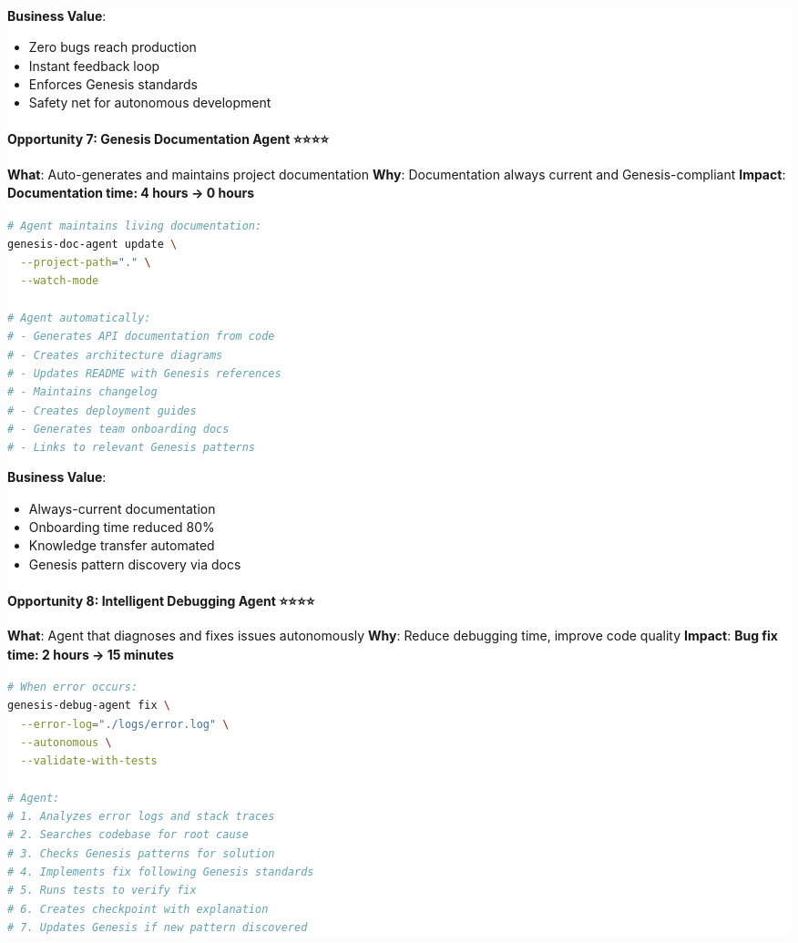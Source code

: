 **Business Value**:
- Zero bugs reach production
- Instant feedback loop
- Enforces Genesis standards
- Safety net for autonomous development

#### **Opportunity 7: Genesis Documentation Agent** ⭐⭐⭐⭐
**What**: Auto-generates and maintains project documentation
**Why**: Documentation always current and Genesis-compliant
**Impact**: **Documentation time: 4 hours → 0 hours**

```bash
# Agent maintains living documentation:
genesis-doc-agent update \
  --project-path="." \
  --watch-mode

# Agent automatically:
# - Generates API documentation from code
# - Creates architecture diagrams
# - Updates README with Genesis references
# - Maintains changelog
# - Creates deployment guides
# - Generates team onboarding docs
# - Links to relevant Genesis patterns
```

**Business Value**:
- Always-current documentation
- Onboarding time reduced 80%
- Knowledge transfer automated
- Genesis pattern discovery via docs

#### **Opportunity 8: Intelligent Debugging Agent** ⭐⭐⭐⭐
**What**: Agent that diagnoses and fixes issues autonomously
**Why**: Reduce debugging time, improve code quality
**Impact**: **Bug fix time: 2 hours → 15 minutes**

```bash
# When error occurs:
genesis-debug-agent fix \
  --error-log="./logs/error.log" \
  --autonomous \
  --validate-with-tests

# Agent:
# 1. Analyzes error logs and stack traces
# 2. Searches codebase for root cause
# 3. Checks Genesis patterns for solution
# 4. Implements fix following Genesis standards
# 5. Runs tests to verify fix
# 6. Creates checkpoint with explanation
# 7. Updates Genesis if new pattern discovered
```
